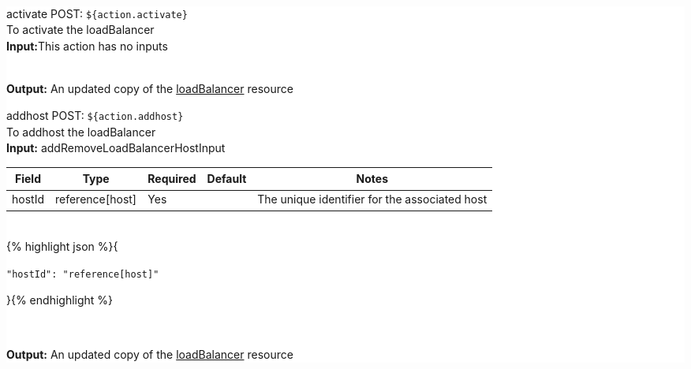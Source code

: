 <span class="action">
<span class="header">
activate
<span class="headerright">POST:  <code>${action.activate}</code></span>
</span>
<div class="action-contents">
To activate the loadBalancer
<br>

<span class="input">
<strong>Input:</strong>This action has no inputs
<br>

<br>
</span>

<span class="output"><strong>Output:</strong> An updated copy of the <a href="/rancher/api/loadBalancer/">loadBalancer</a> resource
</span>
</div>
</span>
</span>
</span>

<span class="action">
<span class="header">
addhost
<span class="headerright">POST:  <code>${action.addhost}</code></span>
</span>
<div class="action-contents">
To addhost the loadBalancer
<br>

<span class="input">
<strong>Input:</strong>​​​ addRemoveLoadBalancerHostInput


Field | Type | Required | Default | Notes
---|---|---|---|---
hostId | reference[host] | Yes | <no value> | The unique identifier for the associated host


<br>
{% highlight json %}{

	"hostId": "reference[host]"

}{% endhighlight %}

<br>
</span>

<span class="output"><strong>Output:</strong> An updated copy of the <a href="/rancher/api/loadBalancer/">loadBalancer</a> resource
</span>
</div>
</span>
</span>
</span>
